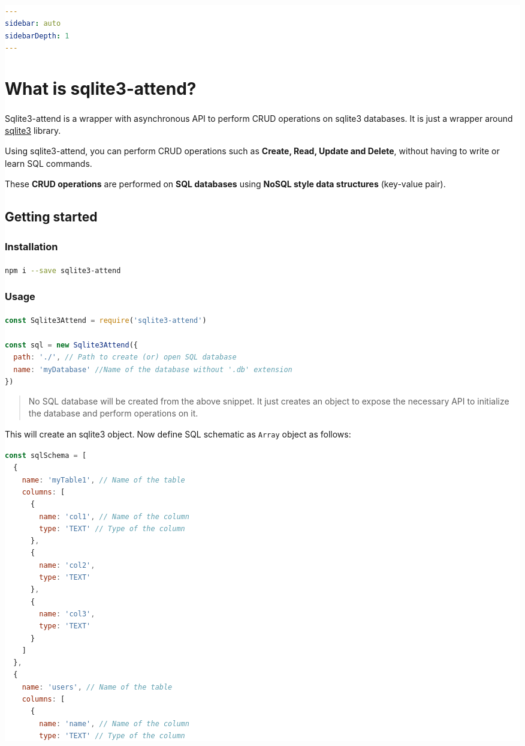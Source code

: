 ```yaml
---
sidebar: auto
sidebarDepth: 1
---
```


# What is sqlite3-attend?

Sqlite3-attend is a wrapper with asynchronous API to perform CRUD operations on sqlite3 databases. It is just a wrapper around [sqlite3](https://www.npmjs.com/package/sqlite3) library.

Using sqlite3-attend, you can perform CRUD operations such as **Create, Read, Update and Delete**, without having to write or learn SQL commands.

These **CRUD operations** are performed on **SQL databases** using **NoSQL style data structures** (key-value pair).

## Getting started

### Installation

``` bash
npm i --save sqlite3-attend
```

### Usage

``` JavaScript
const Sqlite3Attend = require('sqlite3-attend')

const sql = new Sqlite3Attend({
  path: './', // Path to create (or) open SQL database
  name: 'myDatabase' //Name of the database without '.db' extension
})
```
> No SQL database will be created from the above snippet. It just creates an object to expose the necessary API to initialize the database and perform operations on it.

This will create an sqlite3 object. Now define SQL schematic as `Array` object as follows:
``` JavaScript
const sqlSchema = [
  {
    name: 'myTable1', // Name of the table
    columns: [
      {
        name: 'col1', // Name of the column
        type: 'TEXT' // Type of the column
      },
      {
        name: 'col2',
        type: 'TEXT'
      },
      {
        name: 'col3',
        type: 'TEXT'
      }
    ]
  },
  {
    name: 'users', // Name of the table
    columns: [
      {
        name: 'name', // Name of the column
        type: 'TEXT' // Type of the column
```